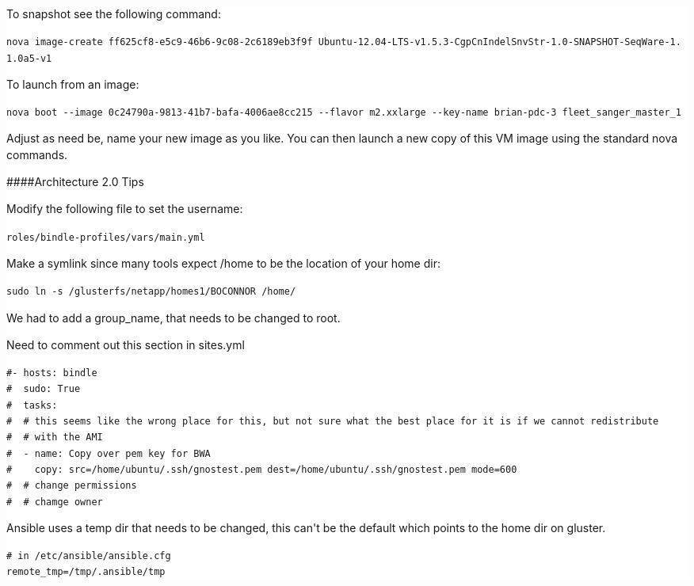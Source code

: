 To snapshot see the following command:

    nova image-create ff625cf8-e5c9-46b6-9c08-2c6189eb3f9f Ubuntu-12.04-LTS-v1.5.3-CgpCnIndelSnvStr-1.0-SNAPSHOT-SeqWare-1.1.0a5-v1

To launch from an image:

    nova boot --image 0c24790a-9813-41b7-bafa-4006ae8cc215 --flavor m2.xxlarge --key-name brian-pdc-3 fleet_sanger_master_1

Adjust as need be, name your new image as you like.  You can then launch a new copy of this VM image using the standard nova commands.

####Architecture 2.0 Tips

Modify the following file to set the username:

    roles/bindle-profiles/vars/main.yml

Make a symlink since many tools expect /home to be the location of your home dir:

    sudo ln -s /glusterfs/netapp/homes1/BOCONNOR /home/

We had to add a group_name, that needs to be changed to root.

Need to comment out this section in sites.yml

    #- hosts: bindle
    #  sudo: True
    #  tasks:
    #  # this seems like the wrong place for this, but not sure what the best place for it is if we cannot redistribute 
    #  # with the AMI
    #  - name: Copy over pem key for BWA
    #    copy: src=/home/ubuntu/.ssh/gnostest.pem dest=/home/ubuntu/.ssh/gnostest.pem mode=600
    #  # change permissions
    #  # chamge owner

Ansible uses a temp dir that needs to be changed, this can't be the default which points to the home dir on gluster.

    # in /etc/ansible/ansible.cfg
    remote_tmp=/tmp/.ansible/tmp
    